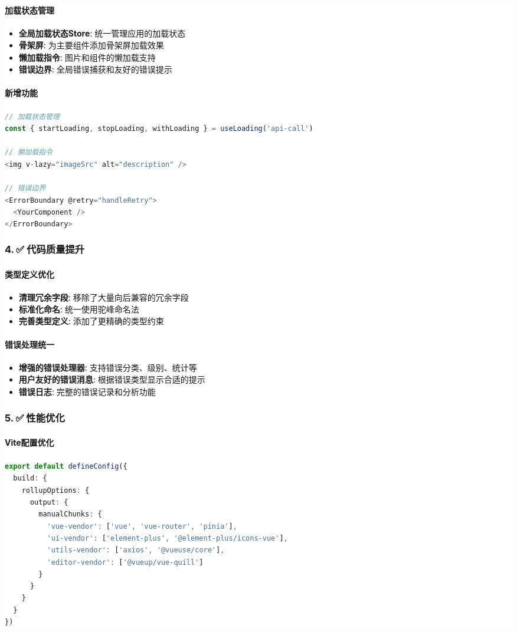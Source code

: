 #### 加载状态管理
- **全局加载状态Store**: 统一管理应用的加载状态
- **骨架屏**: 为主要组件添加骨架屏加载效果
- **懒加载指令**: 图片和组件的懒加载支持
- **错误边界**: 全局错误捕获和友好的错误提示

#### 新增功能
```typescript
// 加载状态管理
const { startLoading, stopLoading, withLoading } = useLoading('api-call')

// 懒加载指令
<img v-lazy="imageSrc" alt="description" />

// 错误边界
<ErrorBoundary @retry="handleRetry">
  <YourComponent />
</ErrorBoundary>
```

### 4. ✅ 代码质量提升

#### 类型定义优化
- **清理冗余字段**: 移除了大量向后兼容的冗余字段
- **标准化命名**: 统一使用驼峰命名法
- **完善类型定义**: 添加了更精确的类型约束

#### 错误处理统一
- **增强的错误处理器**: 支持错误分类、级别、统计等
- **用户友好的错误消息**: 根据错误类型显示合适的提示
- **错误日志**: 完整的错误记录和分析功能

### 5. ✅ 性能优化

#### Vite配置优化
```typescript
export default defineConfig({
  build: {
    rollupOptions: {
      output: {
        manualChunks: {
          'vue-vendor': ['vue', 'vue-router', 'pinia'],
          'ui-vendor': ['element-plus', '@element-plus/icons-vue'],
          'utils-vendor': ['axios', '@vueuse/core'],
          'editor-vendor': ['@vueup/vue-quill']
        }
      }
    }
  }
})
```
